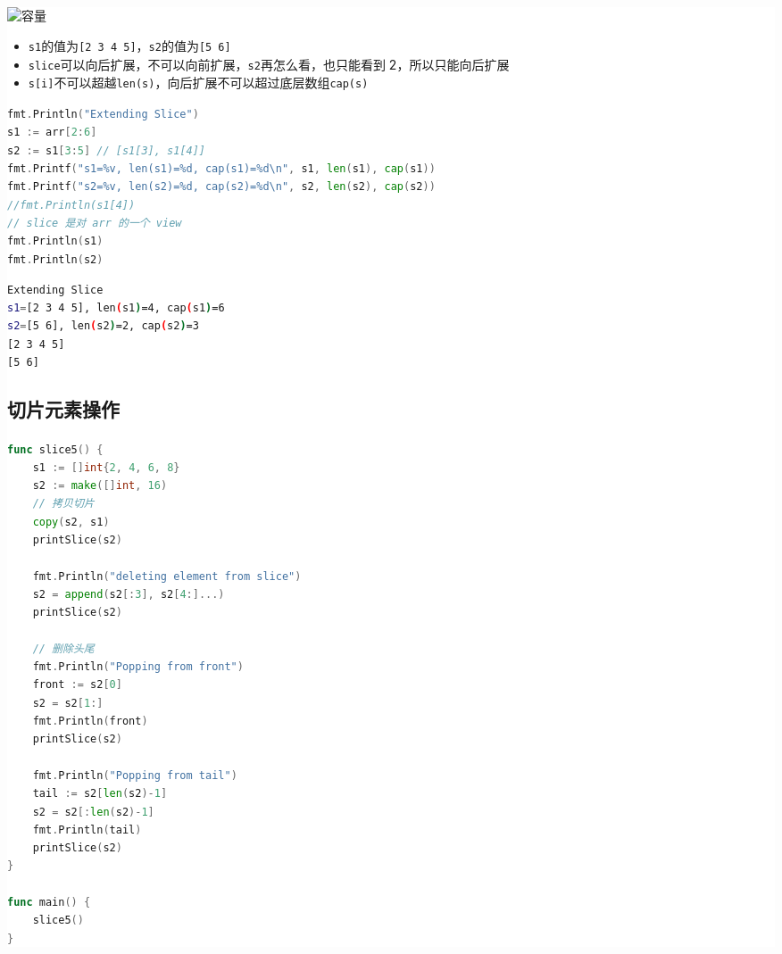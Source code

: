 ![容量](https://gitee.com/wxvirus/img/raw/master/img/20220130221735.png)

-   `s1`的值为`[2 3 4 5]`，`s2`的值为`[5 6]`
-   `slice`可以向后扩展，不可以向前扩展，`s2`再怎么看，也只能看到 2，所以只能向后扩展
-   `s[i]`不可以超越`len(s)`，向后扩展不可以超过底层数组`cap(s)`

```go
fmt.Println("Extending Slice")
s1 := arr[2:6]
s2 := s1[3:5] // [s1[3], s1[4]]
fmt.Printf("s1=%v, len(s1)=%d, cap(s1)=%d\n", s1, len(s1), cap(s1))
fmt.Printf("s2=%v, len(s2)=%d, cap(s2)=%d\n", s2, len(s2), cap(s2))
//fmt.Println(s1[4])
// slice 是对 arr 的一个 view
fmt.Println(s1)
fmt.Println(s2)
```

```bash
Extending Slice
s1=[2 3 4 5], len(s1)=4, cap(s1)=6
s2=[5 6], len(s2)=2, cap(s2)=3
[2 3 4 5]
[5 6]

```

## 切片元素操作

```go
func slice5() {
	s1 := []int{2, 4, 6, 8}
	s2 := make([]int, 16)
	// 拷贝切片
	copy(s2, s1)
	printSlice(s2)

	fmt.Println("deleting element from slice")
	s2 = append(s2[:3], s2[4:]...)
	printSlice(s2)

	// 删除头尾
	fmt.Println("Popping from front")
	front := s2[0]
	s2 = s2[1:]
	fmt.Println(front)
	printSlice(s2)

	fmt.Println("Popping from tail")
	tail := s2[len(s2)-1]
	s2 = s2[:len(s2)-1]
	fmt.Println(tail)
	printSlice(s2)
}

func main() {
	slice5()
}
```
